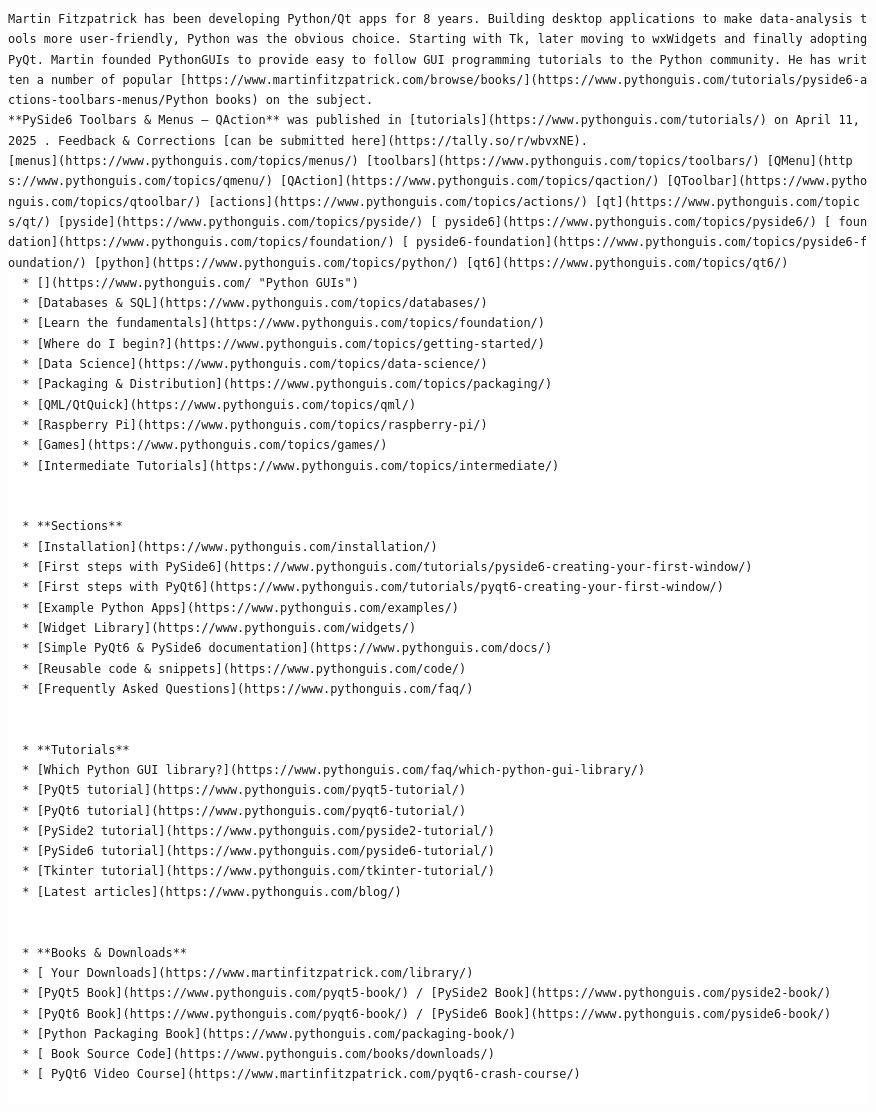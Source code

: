 ```
Martin Fitzpatrick has been developing Python/Qt apps for 8 years. Building desktop applications to make data-analysis tools more user-friendly, Python was the obvious choice. Starting with Tk, later moving to wxWidgets and finally adopting PyQt. Martin founded PythonGUIs to provide easy to follow GUI programming tutorials to the Python community. He has written a number of popular [https://www.martinfitzpatrick.com/browse/books/](https://www.pythonguis.com/tutorials/pyside6-actions-toolbars-menus/Python books) on the subject. 
**PySide6 Toolbars & Menus — QAction** was published in [tutorials](https://www.pythonguis.com/tutorials/) on April 11, 2025 . Feedback & Corrections [can be submitted here](https://tally.so/r/wbvxNE). 
[menus](https://www.pythonguis.com/topics/menus/) [toolbars](https://www.pythonguis.com/topics/toolbars/) [QMenu](https://www.pythonguis.com/topics/qmenu/) [QAction](https://www.pythonguis.com/topics/qaction/) [QToolbar](https://www.pythonguis.com/topics/qtoolbar/) [actions](https://www.pythonguis.com/topics/actions/) [qt](https://www.pythonguis.com/topics/qt/) [pyside](https://www.pythonguis.com/topics/pyside/) [ pyside6](https://www.pythonguis.com/topics/pyside6/) [ foundation](https://www.pythonguis.com/topics/foundation/) [ pyside6-foundation](https://www.pythonguis.com/topics/pyside6-foundation/) [python](https://www.pythonguis.com/topics/python/) [qt6](https://www.pythonguis.com/topics/qt6/)
  * [](https://www.pythonguis.com/ "Python GUIs")
  * [Databases & SQL](https://www.pythonguis.com/topics/databases/)
  * [Learn the fundamentals](https://www.pythonguis.com/topics/foundation/)
  * [Where do I begin?](https://www.pythonguis.com/topics/getting-started/)
  * [Data Science](https://www.pythonguis.com/topics/data-science/)
  * [Packaging & Distribution](https://www.pythonguis.com/topics/packaging/)
  * [QML/QtQuick](https://www.pythonguis.com/topics/qml/)
  * [Raspberry Pi](https://www.pythonguis.com/topics/raspberry-pi/)
  * [Games](https://www.pythonguis.com/topics/games/)
  * [Intermediate Tutorials](https://www.pythonguis.com/topics/intermediate/)


  * **Sections**
  * [Installation](https://www.pythonguis.com/installation/)
  * [First steps with PySide6](https://www.pythonguis.com/tutorials/pyside6-creating-your-first-window/)
  * [First steps with PyQt6](https://www.pythonguis.com/tutorials/pyqt6-creating-your-first-window/)
  * [Example Python Apps](https://www.pythonguis.com/examples/)
  * [Widget Library](https://www.pythonguis.com/widgets/)
  * [Simple PyQt6 & PySide6 documentation](https://www.pythonguis.com/docs/)
  * [Reusable code & snippets](https://www.pythonguis.com/code/)
  * [Frequently Asked Questions](https://www.pythonguis.com/faq/)


  * **Tutorials**
  * [Which Python GUI library?](https://www.pythonguis.com/faq/which-python-gui-library/)
  * [PyQt5 tutorial](https://www.pythonguis.com/pyqt5-tutorial/)
  * [PyQt6 tutorial](https://www.pythonguis.com/pyqt6-tutorial/)
  * [PySide2 tutorial](https://www.pythonguis.com/pyside2-tutorial/)
  * [PySide6 tutorial](https://www.pythonguis.com/pyside6-tutorial/)
  * [Tkinter tutorial](https://www.pythonguis.com/tkinter-tutorial/)
  * [Latest articles](https://www.pythonguis.com/blog/)


  * **Books & Downloads**
  * [ Your Downloads](https://www.martinfitzpatrick.com/library/)
  * [PyQt5 Book](https://www.pythonguis.com/pyqt5-book/) / [PySide2 Book](https://www.pythonguis.com/pyside2-book/)
  * [PyQt6 Book](https://www.pythonguis.com/pyqt6-book/) / [PySide6 Book](https://www.pythonguis.com/pyside6-book/)
  * [Python Packaging Book](https://www.pythonguis.com/packaging-book/)
  * [ Book Source Code](https://www.pythonguis.com/books/downloads/)
  * [ PyQt6 Video Course](https://www.martinfitzpatrick.com/pyqt6-crash-course/)


```